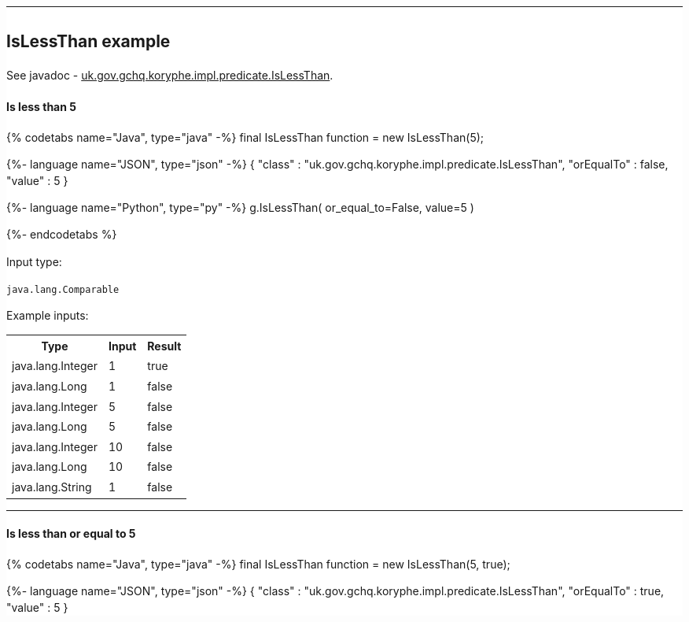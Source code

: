 -----------------------------------------------




IsLessThan example
-----------------------------------------------
See javadoc - [uk.gov.gchq.koryphe.impl.predicate.IsLessThan](ref://../javadoc/koryphe/uk/gov/gchq/koryphe/impl/predicate/IsLessThan.html).

#### Is less than 5


{% codetabs name="Java", type="java" -%}
final IsLessThan function = new IsLessThan(5);

{%- language name="JSON", type="json" -%}
{
  "class" : "uk.gov.gchq.koryphe.impl.predicate.IsLessThan",
  "orEqualTo" : false,
  "value" : 5
}

{%- language name="Python", type="py" -%}
g.IsLessThan( 
  or_equal_to=False, 
  value=5 
)

{%- endcodetabs %}

Input type:

```
java.lang.Comparable
```

Example inputs:
<table>
<tr><th>Type</th><th>Input</th><th>Result</th></tr>
<tr><td>java.lang.Integer</td><td>1</td><td>true</td></tr>
<tr><td>java.lang.Long</td><td>1</td><td>false</td></tr>
<tr><td>java.lang.Integer</td><td>5</td><td>false</td></tr>
<tr><td>java.lang.Long</td><td>5</td><td>false</td></tr>
<tr><td>java.lang.Integer</td><td>10</td><td>false</td></tr>
<tr><td>java.lang.Long</td><td>10</td><td>false</td></tr>
<tr><td>java.lang.String</td><td>1</td><td>false</td></tr>
</table>

-----------------------------------------------

#### Is less than or equal to 5


{% codetabs name="Java", type="java" -%}
final IsLessThan function = new IsLessThan(5, true);

{%- language name="JSON", type="json" -%}
{
  "class" : "uk.gov.gchq.koryphe.impl.predicate.IsLessThan",
  "orEqualTo" : true,
  "value" : 5
}
